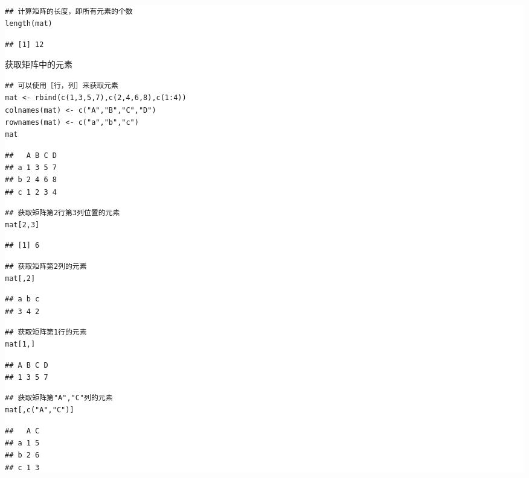 ```
## 计算矩阵的长度，即所有元素的个数
length(mat)
```

```
## [1] 12
```

获取矩阵中的元素

```
## 可以使用［行，列］来获取元素
mat <- rbind(c(1,3,5,7),c(2,4,6,8),c(1:4))
colnames(mat) <- c("A","B","C","D")
rownames(mat) <- c("a","b","c")
mat
```

```
##   A B C D
## a 1 3 5 7
## b 2 4 6 8
## c 1 2 3 4
```

```
## 获取矩阵第2行第3列位置的元素
mat[2,3]
```

```
## [1] 6
```

```
## 获取矩阵第2列的元素
mat[,2]
```

```
## a b c 
## 3 4 2
```

```
## 获取矩阵第1行的元素
mat[1,]
```

```
## A B C D 
## 1 3 5 7
```

```
## 获取矩阵第"A","C"列的元素
mat[,c("A","C")]
```

```
##   A C
## a 1 5
## b 2 6
## c 1 3
```
